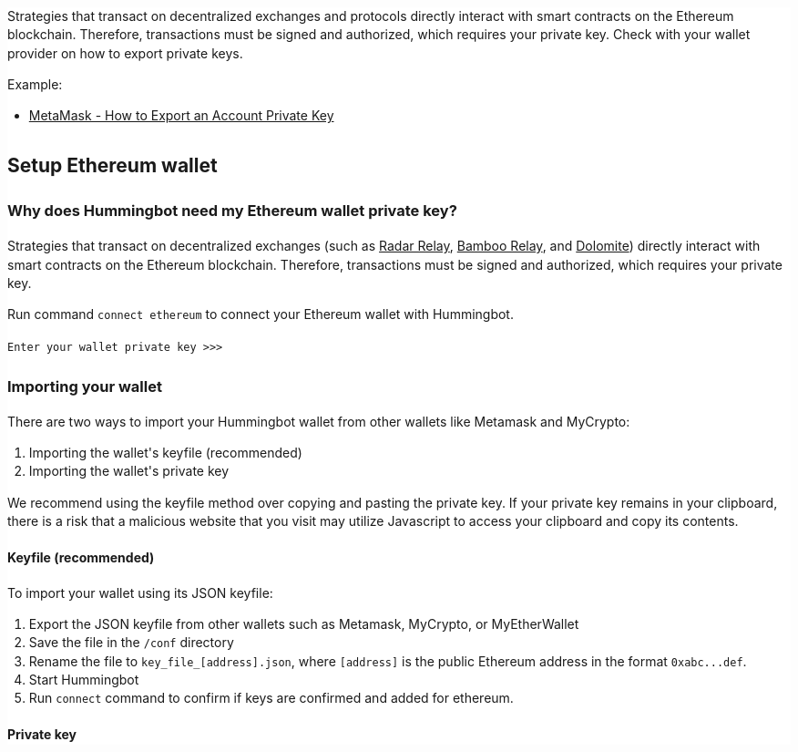 Strategies that transact on decentralized exchanges and protocols directly interact with smart contracts on the Ethereum blockchain. Therefore, transactions must be signed and authorized, which requires your private key. Check with your wallet provider on how to export private keys.

Example:

- [MetaMask - How to Export an Account Private Key](https://metamask.zendesk.com/hc/en-us/articles/360015289632-How-to-Export-an-Account-Private-Key)

## Setup Ethereum wallet

### Why does Hummingbot need my Ethereum wallet private key?

Strategies that transact on decentralized exchanges (such as [Radar Relay](/spot-connectors/radar-relay), [Bamboo Relay](/spot-connectors/bamboo-relay), and [Dolomite](/spot-connectors/dolomite)) directly interact with smart contracts on the Ethereum blockchain. Therefore, transactions must be signed and authorized, which requires your private key.

Run command `connect ethereum` to connect your Ethereum wallet with Hummingbot.

```
Enter your wallet private key >>>
```

### Importing your wallet

There are two ways to import your Hummingbot wallet from other wallets like Metamask and MyCrypto:

1. Importing the wallet's keyfile (recommended)
2. Importing the wallet's private key

We recommend using the keyfile method over copying and pasting the private key. If your private key remains in your clipboard, there is a risk that a malicious website that you visit may utilize Javascript to access your clipboard and copy its contents.

<Callout
  type="tip"
  body="For Metamask wallet, using a wallet that is available in your Metamask (i.e. importing a wallet from Metamask) allows you to view orders created and trades filled by Hummingbot on the decentralized exchange's website."
/>

#### Keyfile (recommended)

To import your wallet using its JSON keyfile:

1. Export the JSON keyfile from other wallets such as Metamask, MyCrypto, or MyEtherWallet
2. Save the file in the `/conf` directory
3. Rename the file to `key_file_[address].json`, where `[address]` is the public Ethereum address in the format `0xabc...def`.
4. Start Hummingbot
5. Run `connect` command to confirm if keys are confirmed and added for ethereum.

#### Private key
